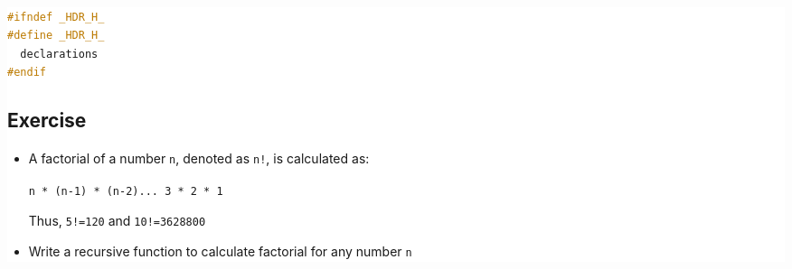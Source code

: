 ```c
#ifndef _HDR_H_
#define _HDR_H_
  declarations
#endif
```

## Exercise

- A factorial of a number `n`, denoted as `n!`, is calculated as:

  `n * (n-1) * (n-2)... 3 * 2 * 1`

  Thus, `5!=120` and `10!=3628800`

- Write a recursive function to calculate factorial for any number `n`
